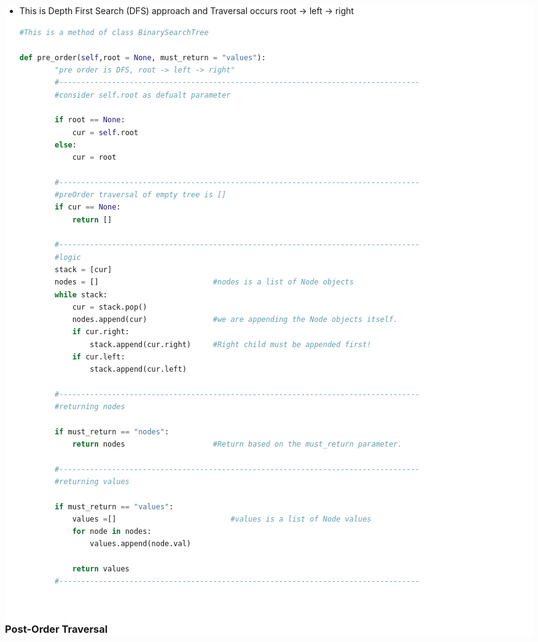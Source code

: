 - This is Depth First Search (DFS) approach and Traversal occurs root -> left -> right

  ```python
  #This is a method of class BinarySearchTree

  def pre_order(self,root = None, must_return = "values"):
          "pre order is DFS, root -> left -> right"
          #----------------------------------------------------------------------------------
          #consider self.root as defualt parameter

          if root == None:
              cur = self.root
          else:
              cur = root

          #----------------------------------------------------------------------------------
          #preOrder traversal of empty tree is []
          if cur == None:
              return []

          #----------------------------------------------------------------------------------
          #logic
          stack = [cur]
          nodes = []                          #nodes is a list of Node objects
          while stack:
              cur = stack.pop()
              nodes.append(cur)               #we are appending the Node objects itself.
              if cur.right:
                  stack.append(cur.right)     #Right child must be appended first!
              if cur.left:
                  stack.append(cur.left)

          #----------------------------------------------------------------------------------
          #returning nodes

          if must_return == "nodes":
              return nodes                    #Return based on the must_return parameter.

          #----------------------------------------------------------------------------------
          #returning values

          if must_return == "values":
              values =[]                          #values is a list of Node values
              for node in nodes:
                  values.append(node.val)

              return values
          #----------------------------------------------------------------------------------
  ```

<br/>

### Post-Order Traversal
